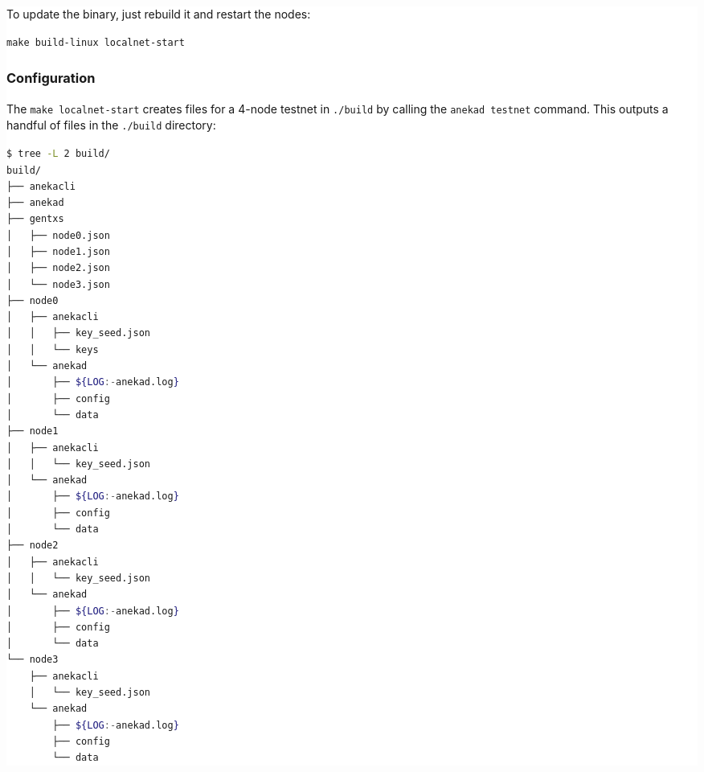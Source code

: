 To update the binary, just rebuild it and restart the nodes:

```
make build-linux localnet-start
```

### Configuration

The `make localnet-start` creates files for a 4-node testnet in `./build` by
calling the `anekad testnet` command. This outputs a handful of files in the
`./build` directory:

```bash
$ tree -L 2 build/
build/
├── anekacli
├── anekad
├── gentxs
│   ├── node0.json
│   ├── node1.json
│   ├── node2.json
│   └── node3.json
├── node0
│   ├── anekacli
│   │   ├── key_seed.json
│   │   └── keys
│   └── anekad
│       ├── ${LOG:-anekad.log}
│       ├── config
│       └── data
├── node1
│   ├── anekacli
│   │   └── key_seed.json
│   └── anekad
│       ├── ${LOG:-anekad.log}
│       ├── config
│       └── data
├── node2
│   ├── anekacli
│   │   └── key_seed.json
│   └── anekad
│       ├── ${LOG:-anekad.log}
│       ├── config
│       └── data
└── node3
    ├── anekacli
    │   └── key_seed.json
    └── anekad
        ├── ${LOG:-anekad.log}
        ├── config
        └── data
```
